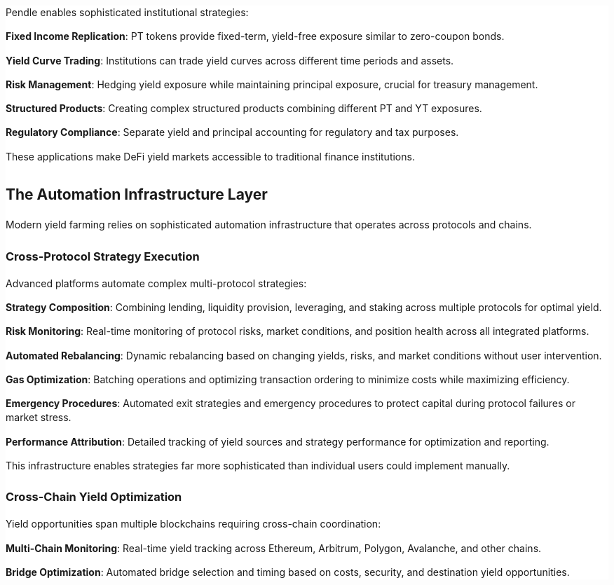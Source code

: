 Pendle enables sophisticated institutional strategies:

**Fixed Income Replication**: PT tokens provide fixed-term, yield-free exposure similar to zero-coupon bonds.

**Yield Curve Trading**: Institutions can trade yield curves across different time periods and assets.

**Risk Management**: Hedging yield exposure while maintaining principal exposure, crucial for treasury management.

**Structured Products**: Creating complex structured products combining different PT and YT exposures.

**Regulatory Compliance**: Separate yield and principal accounting for regulatory and tax purposes.

These applications make DeFi yield markets accessible to traditional finance institutions.

## The Automation Infrastructure Layer

Modern yield farming relies on sophisticated automation infrastructure that operates across protocols and chains.

### Cross-Protocol Strategy Execution

Advanced platforms automate complex multi-protocol strategies:

**Strategy Composition**: Combining lending, liquidity provision, leveraging, and staking across multiple protocols for optimal yield.

**Risk Monitoring**: Real-time monitoring of protocol risks, market conditions, and position health across all integrated platforms.

**Automated Rebalancing**: Dynamic rebalancing based on changing yields, risks, and market conditions without user intervention.

**Gas Optimization**: Batching operations and optimizing transaction ordering to minimize costs while maximizing efficiency.

**Emergency Procedures**: Automated exit strategies and emergency procedures to protect capital during protocol failures or market stress.

**Performance Attribution**: Detailed tracking of yield sources and strategy performance for optimization and reporting.

This infrastructure enables strategies far more sophisticated than individual users could implement manually.

### Cross-Chain Yield Optimization

Yield opportunities span multiple blockchains requiring cross-chain coordination:

**Multi-Chain Monitoring**: Real-time yield tracking across Ethereum, Arbitrum, Polygon, Avalanche, and other chains.

**Bridge Optimization**: Automated bridge selection and timing based on costs, security, and destination yield opportunities.
